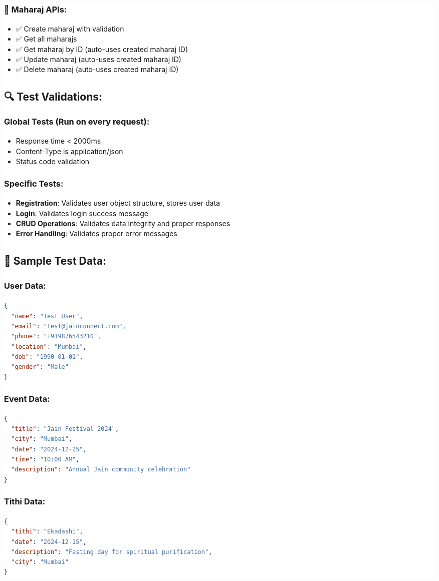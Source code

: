 ### 🙏 Maharaj APIs:
- ✅ Create maharaj with validation
- ✅ Get all maharajs
- ✅ Get maharaj by ID (auto-uses created maharaj ID)
- ✅ Update maharaj (auto-uses created maharaj ID)
- ✅ Delete maharaj (auto-uses created maharaj ID)

## 🔍 Test Validations:

### Global Tests (Run on every request):
- Response time < 2000ms
- Content-Type is application/json
- Status code validation

### Specific Tests:
- **Registration**: Validates user object structure, stores user data
- **Login**: Validates login success message
- **CRUD Operations**: Validates data integrity and proper responses
- **Error Handling**: Validates proper error messages

## 📝 Sample Test Data:

### User Data:
```json
{
  "name": "Test User",
  "email": "test@jainconnect.com",
  "phone": "+919876543210",
  "location": "Mumbai",
  "dob": "1990-01-01",
  "gender": "Male"
}
```

### Event Data:
```json
{
  "title": "Jain Festival 2024",
  "city": "Mumbai", 
  "date": "2024-12-25",
  "time": "10:00 AM",
  "description": "Annual Jain community celebration"
}
```

### Tithi Data:
```json
{
  "tithi": "Ekadashi",
  "date": "2024-12-15",
  "description": "Fasting day for spiritual purification",
  "city": "Mumbai"
}
```

